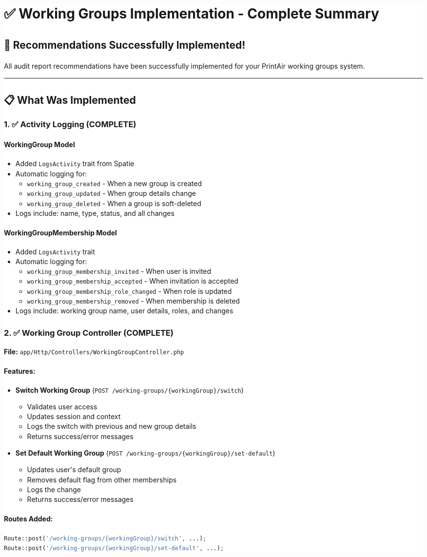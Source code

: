 # ✅ Working Groups Implementation - Complete Summary

## 🎉 Recommendations Successfully Implemented!

All audit report recommendations have been successfully implemented for your PrintAir working groups system.

---

## 📋 What Was Implemented

### 1. ✅ Activity Logging (COMPLETE)

#### WorkingGroup Model
- Added `LogsActivity` trait from Spatie
- Automatic logging for:
  - `working_group_created` - When a new group is created
  - `working_group_updated` - When group details change
  - `working_group_deleted` - When a group is soft-deleted
- Logs include: name, type, status, and all changes

#### WorkingGroupMembership Model
- Added `LogsActivity` trait
- Automatic logging for:
  - `working_group_membership_invited` - When user is invited
  - `working_group_membership_accepted` - When invitation is accepted
  - `working_group_membership_role_changed` - When role is updated
  - `working_group_membership_removed` - When membership is deleted
- Logs include: working group name, user details, roles, and changes

### 2. ✅ Working Group Controller (COMPLETE)

**File:** `app/Http/Controllers/WorkingGroupController.php`

#### Features:
- **Switch Working Group** (`POST /working-groups/{workingGroup}/switch`)
  - Validates user access
  - Updates session and context
  - Logs the switch with previous and new group details
  - Returns success/error messages

- **Set Default Working Group** (`POST /working-groups/{workingGroup}/set-default`)
  - Updates user's default group
  - Removes default flag from other memberships
  - Logs the change
  - Returns success/error messages

#### Routes Added:
```php
Route::post('/working-groups/{workingGroup}/switch', ...);
Route::post('/working-groups/{workingGroup}/set-default', ...);
```
